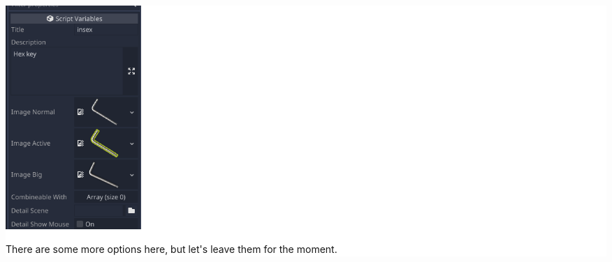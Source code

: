 <img src="images/gettingstarted/configuringinventoryitem.png" alt="Configuring the inventory item" style="zoom:33%;" />

There are some more options here, but let's leave them for the moment.
